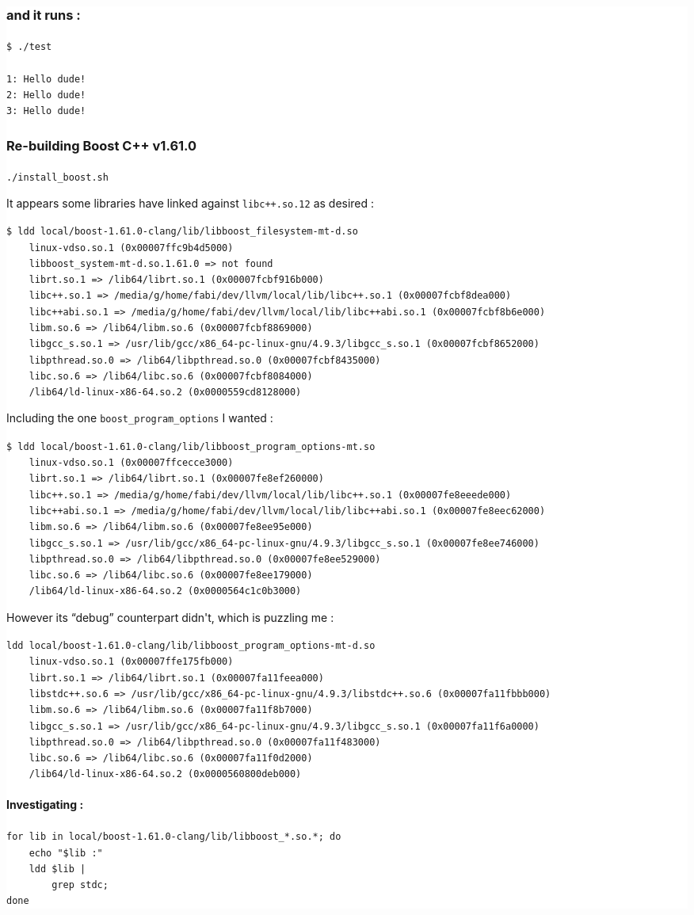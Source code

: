 ### and it runs :

	$ ./test

	1: Hello dude!
	2: Hello dude!
	3: Hello dude!

### Re-building Boost C++ v1.61.0

	./install_boost.sh

It appears some libraries have linked against `libc++.so.12` as desired :

	$ ldd local/boost-1.61.0-clang/lib/libboost_filesystem-mt-d.so
        linux-vdso.so.1 (0x00007ffc9b4d5000)
        libboost_system-mt-d.so.1.61.0 => not found
        librt.so.1 => /lib64/librt.so.1 (0x00007fcbf916b000)
        libc++.so.1 => /media/g/home/fabi/dev/llvm/local/lib/libc++.so.1 (0x00007fcbf8dea000)
        libc++abi.so.1 => /media/g/home/fabi/dev/llvm/local/lib/libc++abi.so.1 (0x00007fcbf8b6e000)
        libm.so.6 => /lib64/libm.so.6 (0x00007fcbf8869000)
        libgcc_s.so.1 => /usr/lib/gcc/x86_64-pc-linux-gnu/4.9.3/libgcc_s.so.1 (0x00007fcbf8652000)
        libpthread.so.0 => /lib64/libpthread.so.0 (0x00007fcbf8435000)
        libc.so.6 => /lib64/libc.so.6 (0x00007fcbf8084000)
        /lib64/ld-linux-x86-64.so.2 (0x0000559cd8128000)

Including the one `boost_program_options` I wanted :

	$ ldd local/boost-1.61.0-clang/lib/libboost_program_options-mt.so
        linux-vdso.so.1 (0x00007ffcecce3000)
        librt.so.1 => /lib64/librt.so.1 (0x00007fe8ef260000)
        libc++.so.1 => /media/g/home/fabi/dev/llvm/local/lib/libc++.so.1 (0x00007fe8eeede000)
        libc++abi.so.1 => /media/g/home/fabi/dev/llvm/local/lib/libc++abi.so.1 (0x00007fe8eec62000)
        libm.so.6 => /lib64/libm.so.6 (0x00007fe8ee95e000)
        libgcc_s.so.1 => /usr/lib/gcc/x86_64-pc-linux-gnu/4.9.3/libgcc_s.so.1 (0x00007fe8ee746000)
        libpthread.so.0 => /lib64/libpthread.so.0 (0x00007fe8ee529000)
        libc.so.6 => /lib64/libc.so.6 (0x00007fe8ee179000)
        /lib64/ld-linux-x86-64.so.2 (0x0000564c1c0b3000)

However its “debug” counterpart didn't, which is puzzling me :

	ldd local/boost-1.61.0-clang/lib/libboost_program_options-mt-d.so
        linux-vdso.so.1 (0x00007ffe175fb000)
        librt.so.1 => /lib64/librt.so.1 (0x00007fa11feea000)
        libstdc++.so.6 => /usr/lib/gcc/x86_64-pc-linux-gnu/4.9.3/libstdc++.so.6 (0x00007fa11fbbb000)
        libm.so.6 => /lib64/libm.so.6 (0x00007fa11f8b7000)
        libgcc_s.so.1 => /usr/lib/gcc/x86_64-pc-linux-gnu/4.9.3/libgcc_s.so.1 (0x00007fa11f6a0000)
        libpthread.so.0 => /lib64/libpthread.so.0 (0x00007fa11f483000)
        libc.so.6 => /lib64/libc.so.6 (0x00007fa11f0d2000)
        /lib64/ld-linux-x86-64.so.2 (0x0000560800deb000)

#### Investigating :

	for lib in local/boost-1.61.0-clang/lib/libboost_*.so.*; do
		echo "$lib :"
		ldd $lib |
			grep stdc;
	done
